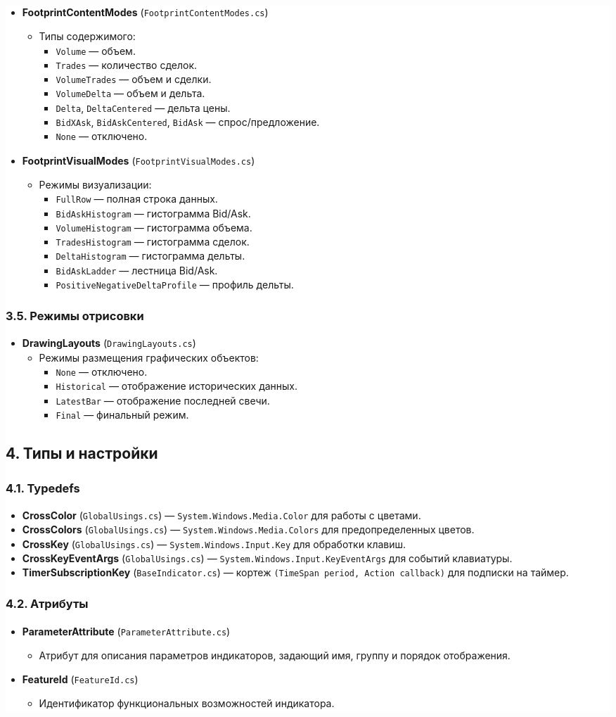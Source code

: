 - **FootprintContentModes** (`FootprintContentModes.cs`)

  - Типы содержимого:
    - `Volume` — объем.
    - `Trades` — количество сделок.
    - `VolumeTrades` — объем и сделки.
    - `VolumeDelta` — объем и дельта.
    - `Delta`, `DeltaCentered` — дельта цены.
    - `BidXAsk`, `BidAskCentered`, `BidAsk` — спрос/предложение.
    - `None` — отключено.

- **FootprintVisualModes** (`FootprintVisualModes.cs`)

  - Режимы визуализации:
    - `FullRow` — полная строка данных.
    - `BidAskHistogram` — гистограмма Bid/Ask.
    - `VolumeHistogram` — гистограмма объема.
    - `TradesHistogram` — гистограмма сделок.
    - `DeltaHistogram` — гистограмма дельты.
    - `BidAskLadder` — лестница Bid/Ask.
    - `PositiveNegativeDeltaProfile` — профиль дельты.

### 3.5. Режимы отрисовки

- **DrawingLayouts** (`DrawingLayouts.cs`)
  - Режимы размещения графических объектов:
    - `None` — отключено.
    - `Historical` — отображение исторических данных.
    - `LatestBar` — отображение последней свечи.
    - `Final` — финальный режим.

## 4. Типы и настройки

### 4.1. Typedefs

- **CrossColor** (`GlobalUsings.cs`) — `System.Windows.Media.Color` для работы с цветами.
- **CrossColors** (`GlobalUsings.cs`) — `System.Windows.Media.Colors` для предопределенных цветов.
- **CrossKey** (`GlobalUsings.cs`) — `System.Windows.Input.Key` для обработки клавиш.
- **CrossKeyEventArgs** (`GlobalUsings.cs`) — `System.Windows.Input.KeyEventArgs` для событий клавиатуры.
- **TimerSubscriptionKey** (`BaseIndicator.cs`) — кортеж `(TimeSpan period, Action callback)` для подписки на таймер.

### 4.2. Атрибуты

- **ParameterAttribute** (`ParameterAttribute.cs`)

  - Атрибут для описания параметров индикаторов, задающий имя, группу и порядок отображения.

- **FeatureId** (`FeatureId.cs`)

  - Идентификатор функциональных возможностей индикатора.


